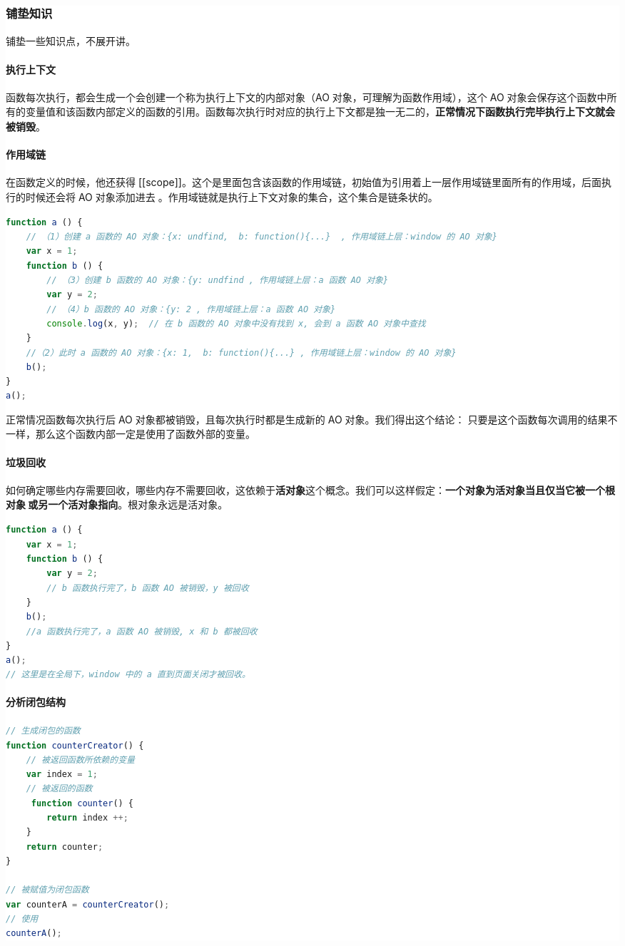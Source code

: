 ### 铺垫知识

铺垫一些知识点，不展开讲。

#### 执行上下文

函数每次执行，都会生成一个会创建一个称为执行上下文的内部对象（AO 对象，可理解为函数作用域），这个 AO 对象会保存这个函数中所有的变量值和该函数内部定义的函数的引用。函数每次执行时对应的执行上下文都是独一无二的，**正常情况下函数执行完毕执行上下文就会被销毁**。

#### 作用域链

在函数定义的时候，他还获得 [[scope]]。这个是里面包含该函数的作用域链，初始值为引用着上一层作用域链里面所有的作用域，后面执行的时候还会将 AO 对象添加进去 。作用域链就是执行上下文对象的集合，这个集合是链条状的。

```javascript
function a () {
    // （1）创建 a 函数的 AO 对象：{x: undfind,  b: function(){...}  , 作用域链上层：window 的 AO 对象}
    var x = 1;
    function b () {
        // （3）创建 b 函数的 AO 对象：{y: undfind , 作用域链上层：a 函数 AO 对象}
        var y = 2;
        // （4）b 函数的 AO 对象：{y: 2 , 作用域链上层：a 函数 AO 对象}
        console.log(x, y);  // 在 b 函数的 AO 对象中没有找到 x, 会到 a 函数 AO 对象中查找
    }
    //（2）此时 a 函数的 AO 对象：{x: 1,  b: function(){...} , 作用域链上层：window 的 AO 对象}
    b();
}
a();
```

正常情况函数每次执行后 AO 对象都被销毁，且每次执行时都是生成新的 AO 对象。我们得出这个结论： 只要是这个函数每次调用的结果不一样，那么这个函数内部一定是使用了函数外部的变量。

#### 垃圾回收

如何确定哪些内存需要回收，哪些内存不需要回收，这依赖于**活对象**这个概念。我们可以这样假定：**一个对象为活对象当且仅当它被一个根对象 或另一个活对象指向**。根对象永远是活对象。

```javascript
function a () {
    var x = 1;
    function b () {
        var y = 2;
        // b 函数执行完了，b 函数 AO 被销毁，y 被回收
    }
    b();
    //a 函数执行完了，a 函数 AO 被销毁, x 和 b 都被回收
}
a();
// 这里是在全局下，window 中的 a 直到页面关闭才被回收。
```

#### 分析闭包结构

```javascript
// 生成闭包的函数
function counterCreator() {
    // 被返回函数所依赖的变量
    var index = 1;
    // 被返回的函数
     function counter() {
        return index ++;
    }
    return counter;
}

// 被赋值为闭包函数
var counterA = counterCreator();
// 使用
counterA();
```